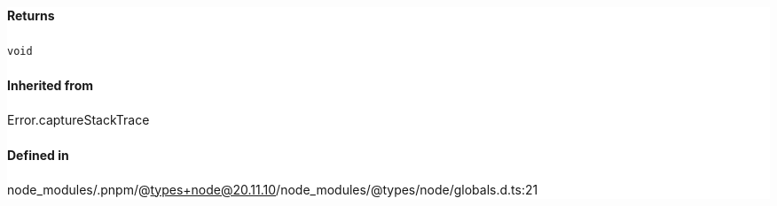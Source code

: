 #### Returns

`void`

#### Inherited from

Error.captureStackTrace

#### Defined in

node_modules/.pnpm/@types+node@20.11.10/node_modules/@types/node/globals.d.ts:21
